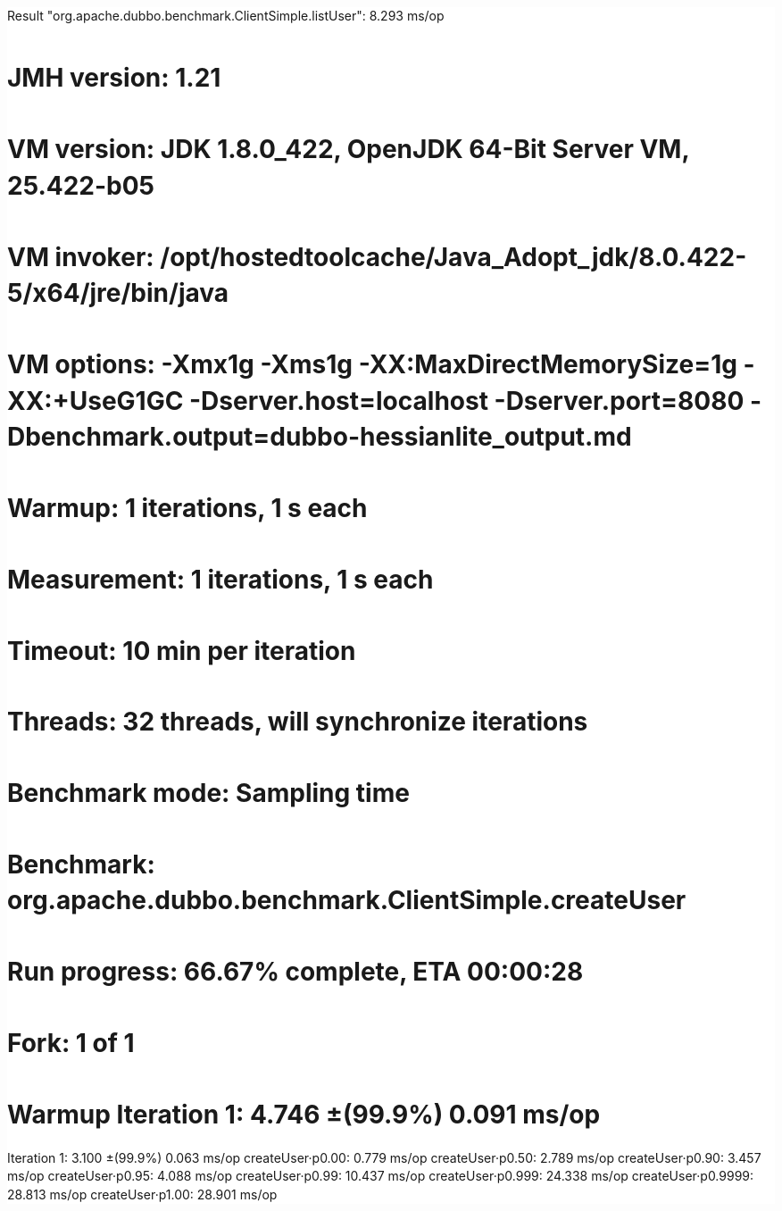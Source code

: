 
Result "org.apache.dubbo.benchmark.ClientSimple.listUser":
  8.293 ms/op


# JMH version: 1.21
# VM version: JDK 1.8.0_422, OpenJDK 64-Bit Server VM, 25.422-b05
# VM invoker: /opt/hostedtoolcache/Java_Adopt_jdk/8.0.422-5/x64/jre/bin/java
# VM options: -Xmx1g -Xms1g -XX:MaxDirectMemorySize=1g -XX:+UseG1GC -Dserver.host=localhost -Dserver.port=8080 -Dbenchmark.output=dubbo-hessianlite_output.md
# Warmup: 1 iterations, 1 s each
# Measurement: 1 iterations, 1 s each
# Timeout: 10 min per iteration
# Threads: 32 threads, will synchronize iterations
# Benchmark mode: Sampling time
# Benchmark: org.apache.dubbo.benchmark.ClientSimple.createUser

# Run progress: 66.67% complete, ETA 00:00:28
# Fork: 1 of 1
# Warmup Iteration   1: 4.746 ±(99.9%) 0.091 ms/op
Iteration   1: 3.100 ±(99.9%) 0.063 ms/op
                 createUser·p0.00:   0.779 ms/op
                 createUser·p0.50:   2.789 ms/op
                 createUser·p0.90:   3.457 ms/op
                 createUser·p0.95:   4.088 ms/op
                 createUser·p0.99:   10.437 ms/op
                 createUser·p0.999:  24.338 ms/op
                 createUser·p0.9999: 28.813 ms/op
                 createUser·p1.00:   28.901 ms/op
